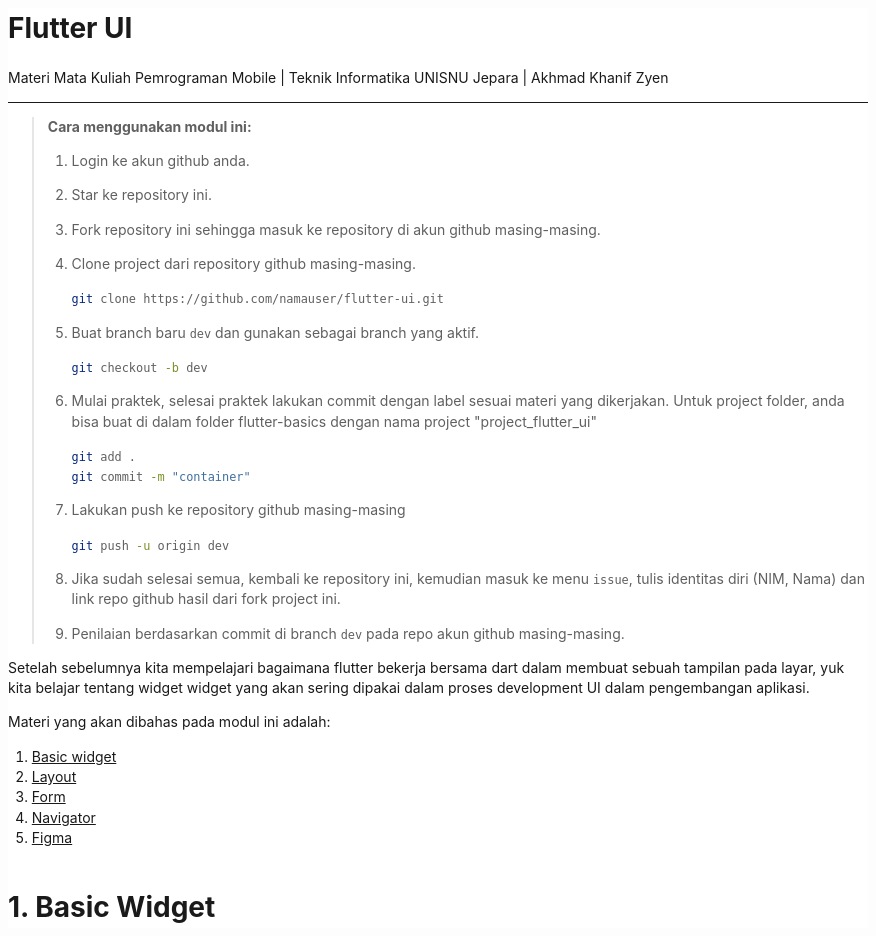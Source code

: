 # Flutter UI

Materi Mata Kuliah Pemrograman Mobile | Teknik Informatika UNISNU Jepara | Akhmad Khanif Zyen

---

> **Cara menggunakan modul ini:**
>
> 1. Login ke akun github anda.
> 2. Star ke repository ini.
> 3. Fork repository ini sehingga masuk ke repository di akun github masing-masing.
> 4. Clone project dari repository github masing-masing.
>    ```bash
>    git clone https://github.com/namauser/flutter-ui.git
>    ```
> 5. Buat branch baru `dev` dan gunakan sebagai branch yang aktif.
>
>    ```bash
>    git checkout -b dev
>    ```
>
> 6. Mulai praktek, selesai praktek lakukan commit dengan label sesuai materi yang dikerjakan. Untuk project folder, anda bisa buat di dalam folder flutter-basics dengan nama project "project_flutter_ui"
>
>    ```bash
>    git add .
>    git commit -m "container"
>    ```
>
> 7. Lakukan push ke repository github masing-masing
>    ```bash
>    git push -u origin dev
>    ```
> 8. Jika sudah selesai semua, kembali ke repository ini, kemudian masuk ke menu `issue`, tulis identitas diri (NIM, Nama) dan link repo github hasil dari fork project ini.
> 9. Penilaian berdasarkan commit di branch `dev` pada repo akun github masing-masing.

Setelah sebelumnya kita mempelajari bagaimana flutter bekerja bersama dart dalam membuat sebuah tampilan pada layar, yuk kita belajar tentang widget widget yang akan sering dipakai dalam proses development UI dalam pengembangan aplikasi.

Materi yang akan dibahas pada modul ini adalah:

1. [Basic widget](#1-basic-widget)
2. [Layout](layout.md)
3. [Form](form.md)
4. [Navigator](navigator.md)
5. [Figma](figma.md)

# 1. Basic Widget
